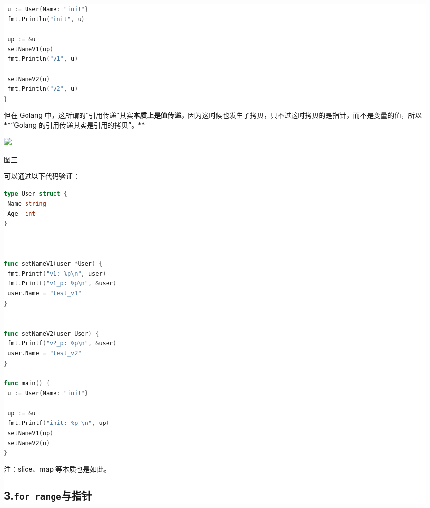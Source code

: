 ```go
 u := User{Name: "init"}
 fmt.Println("init", u)

 up := &u
 setNameV1(up)
 fmt.Println("v1", u)

 setNameV2(u)
 fmt.Println("v2", u)
}
```

但在 Golang 中，这所谓的“引用传递”其实**本质上是值传递**，因为这时候也发生了拷贝，只不过这时拷贝的是指针，而不是变量的值，所以**“Golang 的引用传递其实是引用的拷贝”。**

![](https://notes-learning.oss-cn-beijing.aliyuncs.com/zmk3gz/1661497969124-2aa0ee1c-5b91-4d5c-8d77-fefa46caa8c9.webp)

图三

可以通过以下代码验证：

```go
type User struct {
 Name string
 Age  int
}



func setNameV1(user *User) {
 fmt.Printf("v1: %p\n", user)
 fmt.Printf("v1_p: %p\n", &user)
 user.Name = "test_v1"
}


func setNameV2(user User) {
 fmt.Printf("v2_p: %p\n", &user)
 user.Name = "test_v2"
}

func main() {
 u := User{Name: "init"}

 up := &u
 fmt.Printf("init: %p \n", up)
 setNameV1(up)
 setNameV2(u)
}
```

注：slice、map 等本质也是如此。

## 3.`for range`与指针
